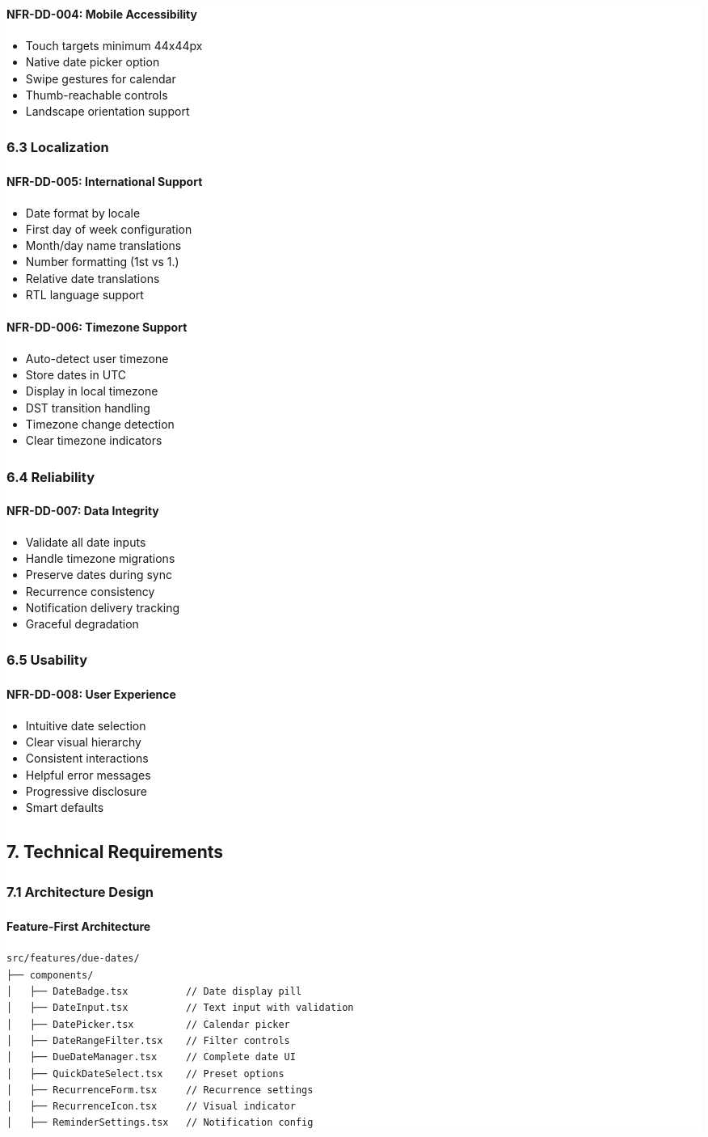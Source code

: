 #### NFR-DD-004: Mobile Accessibility
- Touch targets minimum 44x44px
- Native date picker option
- Swipe gestures for calendar
- Thumb-reachable controls
- Landscape orientation support

### 6.3 Localization

#### NFR-DD-005: International Support
- Date format by locale
- First day of week configuration
- Month/day name translations
- Number formatting (1st vs 1.)
- Relative date translations
- RTL language support

#### NFR-DD-006: Timezone Support
- Auto-detect user timezone
- Store dates in UTC
- Display in local timezone
- DST transition handling
- Timezone change detection
- Clear timezone indicators

### 6.4 Reliability

#### NFR-DD-007: Data Integrity
- Validate all date inputs
- Handle timezone migrations
- Preserve dates during sync
- Recurrence consistency
- Notification delivery tracking
- Graceful degradation

### 6.5 Usability

#### NFR-DD-008: User Experience
- Intuitive date selection
- Clear visual hierarchy
- Consistent interactions
- Helpful error messages
- Progressive disclosure
- Smart defaults

## 7. Technical Requirements

### 7.1 Architecture Design

#### Feature-First Architecture
```
src/features/due-dates/
├── components/
│   ├── DateBadge.tsx          // Date display pill
│   ├── DateInput.tsx          // Text input with validation
│   ├── DatePicker.tsx         // Calendar picker
│   ├── DateRangeFilter.tsx    // Filter controls
│   ├── DueDateManager.tsx     // Complete date UI
│   ├── QuickDateSelect.tsx    // Preset options
│   ├── RecurrenceForm.tsx     // Recurrence settings
│   ├── RecurrenceIcon.tsx     // Visual indicator
│   ├── ReminderSettings.tsx   // Notification config
```